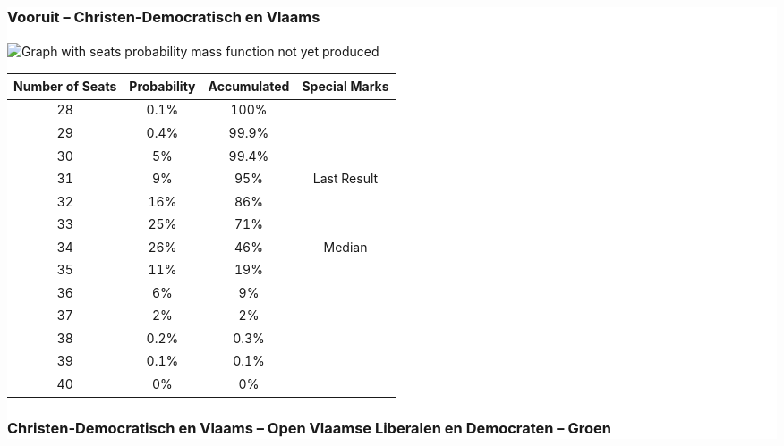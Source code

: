 ### Vooruit – Christen-Democratisch en Vlaams

![Graph with seats probability mass function not yet produced](2024-05-20-Ipsos-coalitions-seats-pmf-vooruit–cdv.png "Seats Probability Mass Function")

| Number of Seats | Probability | Accumulated | Special Marks |
|:---------------:|:-----------:|:-----------:|:-------------:|
| 28 | 0.1% | 100% |  |
| 29 | 0.4% | 99.9% |  |
| 30 | 5% | 99.4% |  |
| 31 | 9% | 95% | Last Result |
| 32 | 16% | 86% |  |
| 33 | 25% | 71% |  |
| 34 | 26% | 46% | Median |
| 35 | 11% | 19% |  |
| 36 | 6% | 9% |  |
| 37 | 2% | 2% |  |
| 38 | 0.2% | 0.3% |  |
| 39 | 0.1% | 0.1% |  |
| 40 | 0% | 0% |  |

### Christen-Democratisch en Vlaams – Open Vlaamse Liberalen en Democraten – Groen
